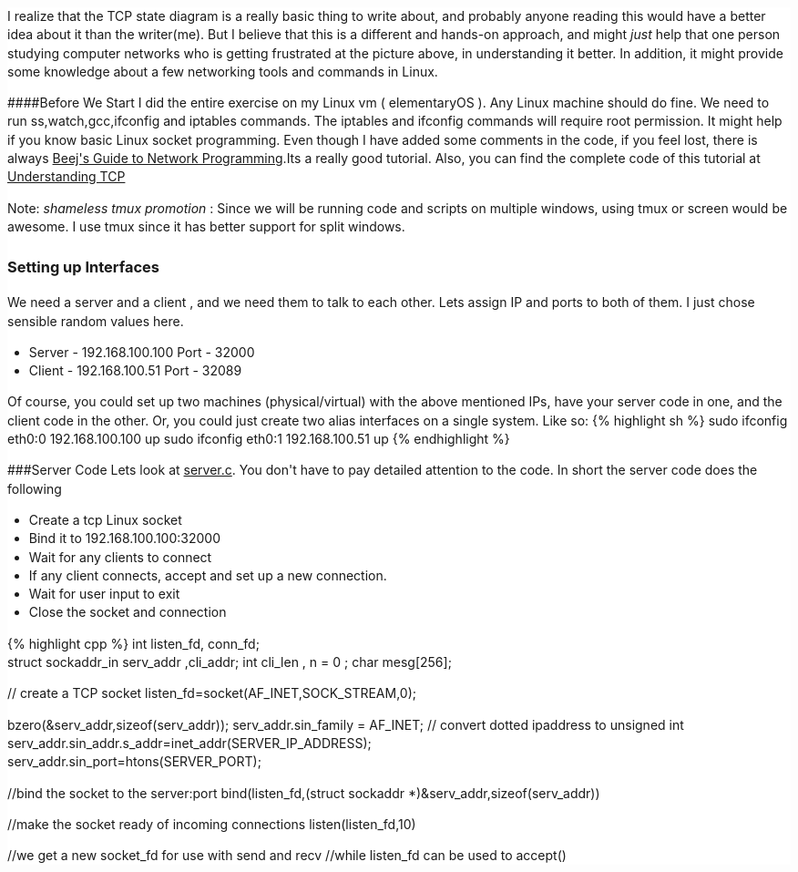 I realize that the TCP state diagram is a really basic thing to write about, and probably anyone reading this would have a better idea about it than the writer(me). But I believe that this is a different and hands-on approach, and might *just* help that one person studying computer networks who is getting frustrated at the picture above, in understanding it better. In addition, it might provide some knowledge about a few networking tools and commands in Linux.

####Before We Start
I did the entire exercise on my Linux vm ( elementaryOS ). Any Linux machine should do fine.  We need to run ss,watch,gcc,ifconfig and iptables commands. The iptables and ifconfig commands will require root permission. It might help if you know basic Linux socket programming. Even though I have added some comments in the code, if you feel lost, there is always [Beej's Guide to Network Programming](http://beej.us/guide/bgnet/output/html/singlepage/bgnet.html).Its a really good tutorial. Also, you can find the complete code of this tutorial at [Understanding TCP](https://github.com/woodstok/woodstok-code/tree/master/understanding_tcp")

Note: *shameless tmux promotion* : Since we will be running code and scripts on multiple windows, using tmux or screen would be awesome. I use tmux since it has better support for split windows. 

### Setting up Interfaces
We need a server and a client , and we need them to talk to each other. Lets assign IP and ports to both of them. I just chose sensible random values here.

- Server - 192.168.100.100 Port - 32000
- Client -  192.168.100.51   Port - 32089

Of course, you could set up two machines (physical/virtual) with the above mentioned IPs, have your server code in one, and the client code in the other. Or, you could just create two alias interfaces on a single system. Like so:
{% highlight sh %}
sudo ifconfig eth0:0 192.168.100.100 up
sudo ifconfig eth0:1 192.168.100.51  up
{% endhighlight %}

###Server Code
Lets look at [server.c](https://github.com/woodstok/woodstok-code/blob/master/understanding_tcp/server.c). 
You don't have to pay detailed attention to the code. In short the server code does the following

* Create a tcp Linux socket
* Bind it to 192.168.100.100:32000
* Wait for any clients to connect
* If any client connects, accept and set up a new connection.
* Wait for user input to exit
* Close the socket and connection 


{% highlight cpp %}
   int  listen_fd, conn_fd;  
   struct sockaddr_in serv_addr ,cli_addr;
   int cli_len , n = 0 ;
   char mesg[256]; 

   // create a TCP socket
   listen_fd=socket(AF_INET,SOCK_STREAM,0);

   bzero(&serv_addr,sizeof(serv_addr));
   serv_addr.sin_family = AF_INET;
   // convert dotted ipaddress to unsigned int
   serv_addr.sin_addr.s_addr=inet_addr(SERVER_IP_ADDRESS);   
   serv_addr.sin_port=htons(SERVER_PORT);


   //bind the socket to the server:port
   bind(listen_fd,(struct sockaddr *)&serv_addr,sizeof(serv_addr))

   //make the socket ready of incoming connections
   listen(listen_fd,10)
 
   //we get a new socket_fd for use with send and recv
   //while listen_fd can be used to accept()